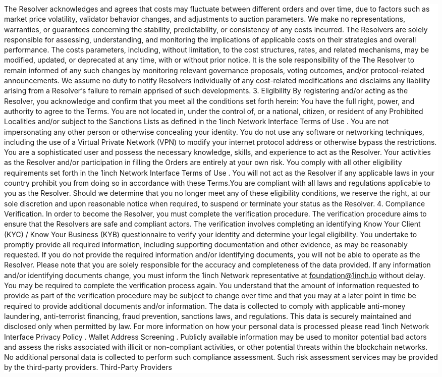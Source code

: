 The Resolver acknowledges and agrees that costs may fluctuate between different orders and over time, due to factors such as market price volatility, validator behavior changes, and adjustments to auction parameters. We make no representations, warranties, or guarantees concerning the stability, predictability, or consistency of any costs incurred. The Resolvers are solely responsible for assessing, understanding, and monitoring the implications of applicable costs on their strategies and overall performance.
The costs parameters, including, without limitation, to the cost structures, rates, and related mechanisms, may be modified, updated, or deprecated at any time, with or without prior notice. It is the sole responsibility of the The Resolver to remain informed of any such changes by monitoring relevant
governance proposals, voting outcomes, and/or protocol-related announcements. We assume no duty to notify Resolvers individually of any cost-related modifications and disclaims any liability arising from a Resolver’s failure to remain apprised of such developments.
3. Eligibility
By registering and/or acting as the Resolver, you acknowledge and confirm that you meet all the conditions set forth herein:
You have the full right, power, and authority to agree to the Terms.
You are not located in, under the control of, or a national, citizen, or resident of any Prohibited Localities and/or subject to the Sanctions Lists as defined in the
1inch Network Interface Terms of Use
.
You are not impersonating any other person or otherwise concealing your identity.
You do not use any software or networking techniques, including the use of a Virtual Private Network (VPN) to modify your internet protocol address or otherwise bypass the restrictions.
You are a sophisticated user and possess the necessary knowledge, skills, and experience to act as the Resolver. Your activities as the Resolver and/or participation in filling the Orders are entirely at your own risk.
You comply with all other eligibility requirements set forth in the
1inch Network Interface Terms of Use
.
You will not act as the Resolver if any applicable laws in your country prohibit you from doing so in accordance with these Terms.You are compliant with all laws and regulations applicable to you as the Resolver.
Should we determine that you no longer meet any of these eligibility conditions, we reserve the right, at our sole discretion and upon reasonable notice when required, to suspend or terminate your status as the Resolver.
4. Compliance
Verification. In order to become the Resolver, you must complete the verification procedure. The verification procedure aims to ensure that the Resolvers are safe and compliant actors.
The verification involves completing an identifying Know Your Client (KYC) / Know Your Business (KYB) questionnaire to verify your identity and determine your legal eligibility. You undertake to promptly provide all required information, including supporting documentation and other evidence, as may be reasonably requested. If you do not provide the required information and/or identifying documents, you will not be able to operate as the Resolver.
Please note that you are solely responsible for the accuracy and completeness of the data provided. If any information and/or identifying documents change, you must inform the 1inch Network representative at
foundation@1inch.io
without delay. You may be required to complete the verification process again.
You understand that the amount of information requested to provide as part of the verification procedure may be subject to change over time and that you may at a later point in time be required to provide additional documents and/or information.
The data is collected to comply with applicable anti-money laundering, anti-terrorist financing, fraud prevention, sanctions laws, and regulations. This data is securely maintained and disclosed only when permitted by law. For more information on how your personal data is processed please read
1inch Network Interface Privacy Policy
.
Wallet Address Screening
. Publicly available information may be used to monitor potential bad actors and assess the risks associated with illicit or non-compliant activities, or other potential threats within the blockchain networks. No additional personal data is collected to perform such compliance
assessment. Such risk assessment services may be provided by the third-party providers.
Third-Party Providers